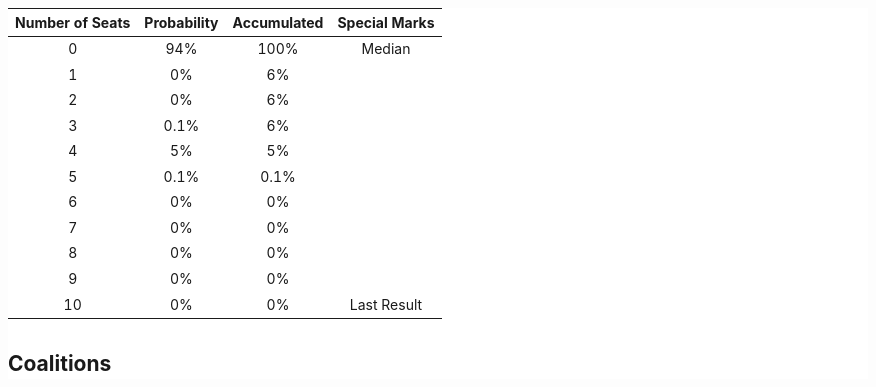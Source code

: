 | Number of Seats | Probability | Accumulated | Special Marks |
|:---------------:|:-----------:|:-----------:|:-------------:|
| 0 | 94% | 100% | Median |
| 1 | 0% | 6% |  |
| 2 | 0% | 6% |  |
| 3 | 0.1% | 6% |  |
| 4 | 5% | 5% |  |
| 5 | 0.1% | 0.1% |  |
| 6 | 0% | 0% |  |
| 7 | 0% | 0% |  |
| 8 | 0% | 0% |  |
| 9 | 0% | 0% |  |
| 10 | 0% | 0% | Last Result |


## Coalitions
